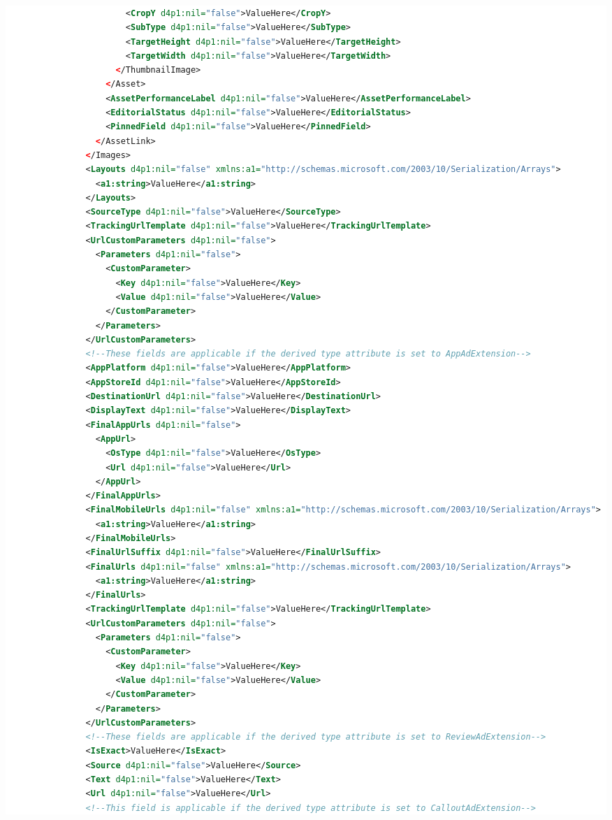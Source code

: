 ```xml
                        <CropY d4p1:nil="false">ValueHere</CropY>
                        <SubType d4p1:nil="false">ValueHere</SubType>
                        <TargetHeight d4p1:nil="false">ValueHere</TargetHeight>
                        <TargetWidth d4p1:nil="false">ValueHere</TargetWidth>
                      </ThumbnailImage>
                    </Asset>
                    <AssetPerformanceLabel d4p1:nil="false">ValueHere</AssetPerformanceLabel>
                    <EditorialStatus d4p1:nil="false">ValueHere</EditorialStatus>
                    <PinnedField d4p1:nil="false">ValueHere</PinnedField>
                  </AssetLink>
                </Images>
                <Layouts d4p1:nil="false" xmlns:a1="http://schemas.microsoft.com/2003/10/Serialization/Arrays">
                  <a1:string>ValueHere</a1:string>
                </Layouts>
                <SourceType d4p1:nil="false">ValueHere</SourceType>
                <TrackingUrlTemplate d4p1:nil="false">ValueHere</TrackingUrlTemplate>
                <UrlCustomParameters d4p1:nil="false">
                  <Parameters d4p1:nil="false">
                    <CustomParameter>
                      <Key d4p1:nil="false">ValueHere</Key>
                      <Value d4p1:nil="false">ValueHere</Value>
                    </CustomParameter>
                  </Parameters>
                </UrlCustomParameters>
                <!--These fields are applicable if the derived type attribute is set to AppAdExtension-->
                <AppPlatform d4p1:nil="false">ValueHere</AppPlatform>
                <AppStoreId d4p1:nil="false">ValueHere</AppStoreId>
                <DestinationUrl d4p1:nil="false">ValueHere</DestinationUrl>
                <DisplayText d4p1:nil="false">ValueHere</DisplayText>
                <FinalAppUrls d4p1:nil="false">
                  <AppUrl>
                    <OsType d4p1:nil="false">ValueHere</OsType>
                    <Url d4p1:nil="false">ValueHere</Url>
                  </AppUrl>
                </FinalAppUrls>
                <FinalMobileUrls d4p1:nil="false" xmlns:a1="http://schemas.microsoft.com/2003/10/Serialization/Arrays">
                  <a1:string>ValueHere</a1:string>
                </FinalMobileUrls>
                <FinalUrlSuffix d4p1:nil="false">ValueHere</FinalUrlSuffix>
                <FinalUrls d4p1:nil="false" xmlns:a1="http://schemas.microsoft.com/2003/10/Serialization/Arrays">
                  <a1:string>ValueHere</a1:string>
                </FinalUrls>
                <TrackingUrlTemplate d4p1:nil="false">ValueHere</TrackingUrlTemplate>
                <UrlCustomParameters d4p1:nil="false">
                  <Parameters d4p1:nil="false">
                    <CustomParameter>
                      <Key d4p1:nil="false">ValueHere</Key>
                      <Value d4p1:nil="false">ValueHere</Value>
                    </CustomParameter>
                  </Parameters>
                </UrlCustomParameters>
                <!--These fields are applicable if the derived type attribute is set to ReviewAdExtension-->
                <IsExact>ValueHere</IsExact>
                <Source d4p1:nil="false">ValueHere</Source>
                <Text d4p1:nil="false">ValueHere</Text>
                <Url d4p1:nil="false">ValueHere</Url>
                <!--This field is applicable if the derived type attribute is set to CalloutAdExtension-->
```